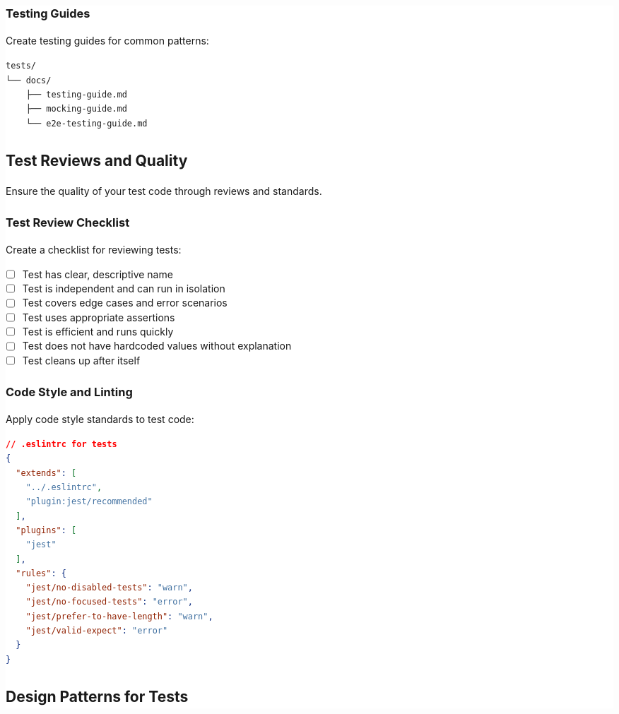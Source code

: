 
### Testing Guides

Create testing guides for common patterns:

```
tests/
└── docs/
    ├── testing-guide.md
    ├── mocking-guide.md
    └── e2e-testing-guide.md
```

## Test Reviews and Quality

Ensure the quality of your test code through reviews and standards.

### Test Review Checklist

Create a checklist for reviewing tests:

- [ ] Test has clear, descriptive name
- [ ] Test is independent and can run in isolation
- [ ] Test covers edge cases and error scenarios
- [ ] Test uses appropriate assertions
- [ ] Test is efficient and runs quickly
- [ ] Test does not have hardcoded values without explanation
- [ ] Test cleans up after itself

### Code Style and Linting

Apply code style standards to test code:

```json
// .eslintrc for tests
{
  "extends": [
    "../.eslintrc",
    "plugin:jest/recommended"
  ],
  "plugins": [
    "jest"
  ],
  "rules": {
    "jest/no-disabled-tests": "warn",
    "jest/no-focused-tests": "error",
    "jest/prefer-to-have-length": "warn",
    "jest/valid-expect": "error"
  }
}
```

## Design Patterns for Tests

